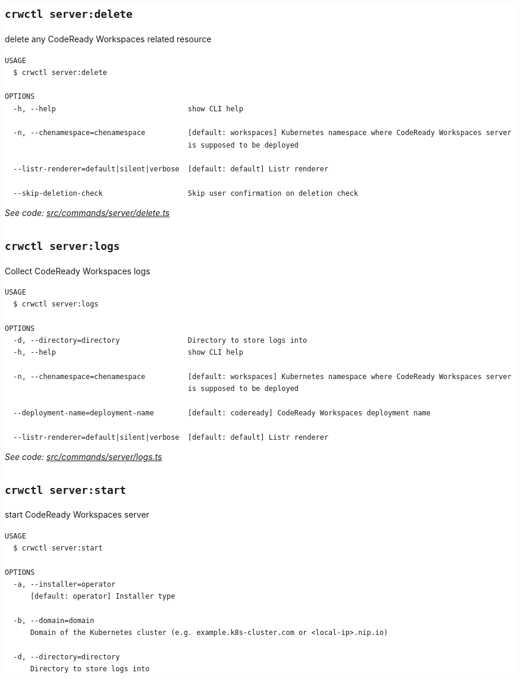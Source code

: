 ## `crwctl server:delete`

delete any CodeReady Workspaces related resource

```
USAGE
  $ crwctl server:delete

OPTIONS
  -h, --help                               show CLI help

  -n, --chenamespace=chenamespace          [default: workspaces] Kubernetes namespace where CodeReady Workspaces server
                                           is supposed to be deployed

  --listr-renderer=default|silent|verbose  [default: default] Listr renderer

  --skip-deletion-check                    Skip user confirmation on deletion check
```

_See code: [src/commands/server/delete.ts](https://github.com/redhat-developer/codeready-workspaces-chectl/blob/v2.1.0/src/commands/server/delete.ts)_

## `crwctl server:logs`

Collect CodeReady Workspaces logs

```
USAGE
  $ crwctl server:logs

OPTIONS
  -d, --directory=directory                Directory to store logs into
  -h, --help                               show CLI help

  -n, --chenamespace=chenamespace          [default: workspaces] Kubernetes namespace where CodeReady Workspaces server
                                           is supposed to be deployed

  --deployment-name=deployment-name        [default: codeready] CodeReady Workspaces deployment name

  --listr-renderer=default|silent|verbose  [default: default] Listr renderer
```

_See code: [src/commands/server/logs.ts](https://github.com/redhat-developer/codeready-workspaces-chectl/blob/v2.1.0/src/commands/server/logs.ts)_

## `crwctl server:start`

start CodeReady Workspaces server

```
USAGE
  $ crwctl server:start

OPTIONS
  -a, --installer=operator
      [default: operator] Installer type

  -b, --domain=domain
      Domain of the Kubernetes cluster (e.g. example.k8s-cluster.com or <local-ip>.nip.io)

  -d, --directory=directory
      Directory to store logs into

```